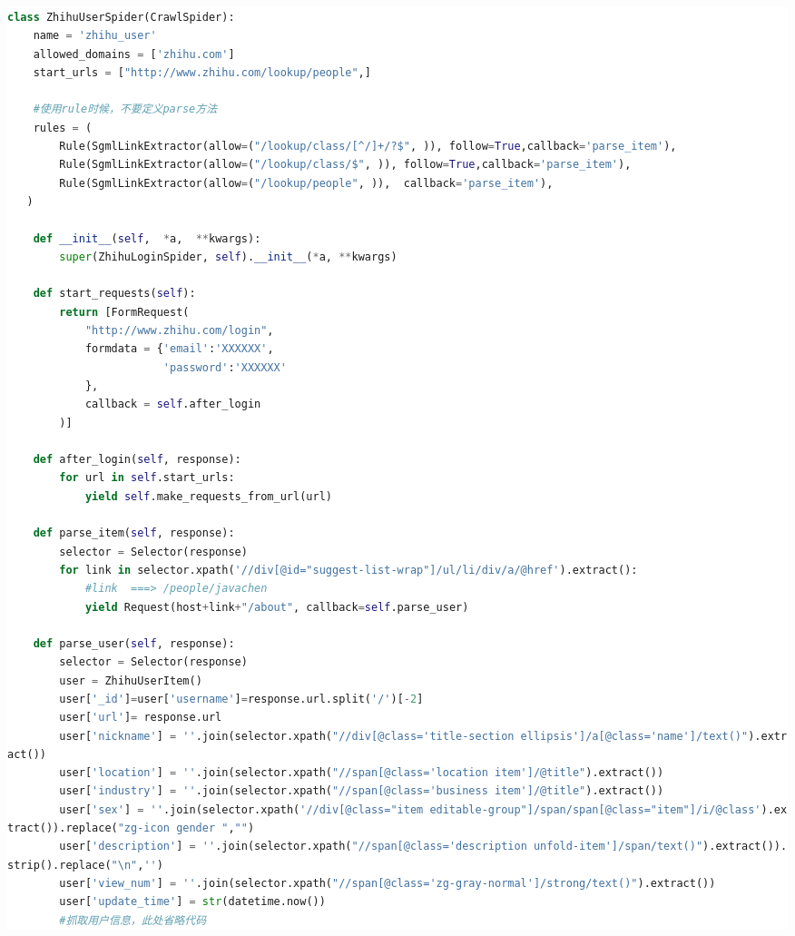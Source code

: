 ~~~python
class ZhihuUserSpider(CrawlSpider):
    name = 'zhihu_user'
    allowed_domains = ['zhihu.com']
    start_urls = ["http://www.zhihu.com/lookup/people",]

    #使用rule时候，不要定义parse方法
    rules = (
        Rule(SgmlLinkExtractor(allow=("/lookup/class/[^/]+/?$", )), follow=True,callback='parse_item'),
        Rule(SgmlLinkExtractor(allow=("/lookup/class/$", )), follow=True,callback='parse_item'),
        Rule(SgmlLinkExtractor(allow=("/lookup/people", )),  callback='parse_item'),
   )

    def __init__(self,  *a,  **kwargs):
        super(ZhihuLoginSpider, self).__init__(*a, **kwargs)

    def start_requests(self):
        return [FormRequest(
            "http://www.zhihu.com/login",
            formdata = {'email':'XXXXXX',
                        'password':'XXXXXX'
            },
            callback = self.after_login
        )]

    def after_login(self, response):
        for url in self.start_urls:
            yield self.make_requests_from_url(url)

    def parse_item(self, response):
        selector = Selector(response)
        for link in selector.xpath('//div[@id="suggest-list-wrap"]/ul/li/div/a/@href').extract():
            #link  ===> /people/javachen
            yield Request(host+link+"/about", callback=self.parse_user)

    def parse_user(self, response):
        selector = Selector(response)
        user = ZhihuUserItem()
        user['_id']=user['username']=response.url.split('/')[-2]
        user['url']= response.url
        user['nickname'] = ''.join(selector.xpath("//div[@class='title-section ellipsis']/a[@class='name']/text()").extract())
        user['location'] = ''.join(selector.xpath("//span[@class='location item']/@title").extract())
        user['industry'] = ''.join(selector.xpath("//span[@class='business item']/@title").extract())
        user['sex'] = ''.join(selector.xpath('//div[@class="item editable-group"]/span/span[@class="item"]/i/@class').extract()).replace("zg-icon gender ","")
        user['description'] = ''.join(selector.xpath("//span[@class='description unfold-item']/span/text()").extract()).strip().replace("\n",'')
        user['view_num'] = ''.join(selector.xpath("//span[@class='zg-gray-normal']/strong/text()").extract())
        user['update_time'] = str(datetime.now())
        #抓取用户信息，此处省略代码
~~~
